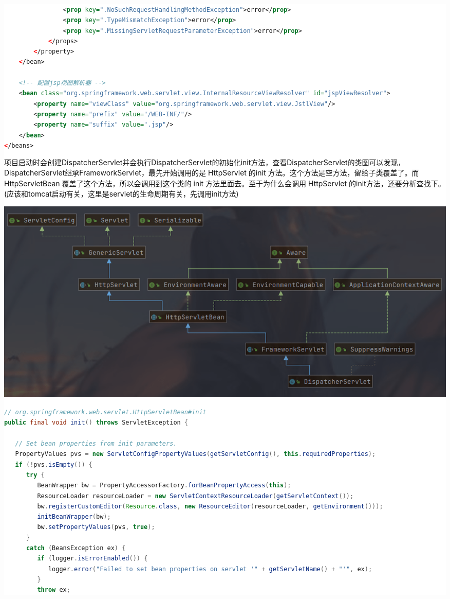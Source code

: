 ```xml
                <prop key=".NoSuchRequestHandlingMethodException">error</prop>
                <prop key=".TypeMismatchException">error</prop>
                <prop key=".MissingServletRequestParameterException">error</prop>
            </props>
        </property>
    </bean>

    <!-- 配置jsp视图解析器 -->
    <bean class="org.springframework.web.servlet.view.InternalResourceViewResolver" id="jspViewResolver">
        <property name="viewClass" value="org.springframework.web.servlet.view.JstlView"/>
        <property name="prefix" value="/WEB-INF/"/>
        <property name="suffix" value=".jsp"/>
    </bean>
</beans>
```

项目启动时会创建DispatcherServlet并会执行DispatcherServlet的初始化init方法，查看DispatcherServlet的类图可以发现，DispatcherServlet继承FrameworkServlet，最先开始调用的是 HttpServlet 的init 方法。这个方法是空方法，留给子类覆盖了。而 HttpServletBean 覆盖了这个方法，所以会调用到这个类的 init 方法里面去。至于为什么会调用 HttpServlet 的init方法，还要分析查找下。(应该和tomcat启动有关，这里是servlet的生命周期有关，先调用init方法)

![image-20220413115518595](media/images/image-20220413115518595.png)

```java
// org.springframework.web.servlet.HttpServletBean#init
public final void init() throws ServletException {

   // Set bean properties from init parameters.
   PropertyValues pvs = new ServletConfigPropertyValues(getServletConfig(), this.requiredProperties);
   if (!pvs.isEmpty()) {
      try {
         BeanWrapper bw = PropertyAccessorFactory.forBeanPropertyAccess(this);
         ResourceLoader resourceLoader = new ServletContextResourceLoader(getServletContext());
         bw.registerCustomEditor(Resource.class, new ResourceEditor(resourceLoader, getEnvironment()));
         initBeanWrapper(bw);
         bw.setPropertyValues(pvs, true);
      }
      catch (BeansException ex) {
         if (logger.isErrorEnabled()) {
            logger.error("Failed to set bean properties on servlet '" + getServletName() + "'", ex);
         }
         throw ex;
```